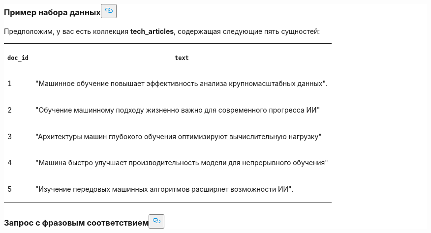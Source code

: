 <h3 id="Example-dataset" class="common-anchor-header">Пример набора данных<button data-href="#Example-dataset" class="anchor-icon" translate="no">
      <svg translate="no"
        aria-hidden="true"
        focusable="false"
        height="20"
        version="1.1"
        viewBox="0 0 16 16"
        width="16"
      >
        <path
          fill="#0092E4"
          fill-rule="evenodd"
          d="M4 9h1v1H4c-1.5 0-3-1.69-3-3.5S2.55 3 4 3h4c1.45 0 3 1.69 3 3.5 0 1.41-.91 2.72-2 3.25V8.59c.58-.45 1-1.27 1-2.09C10 5.22 8.98 4 8 4H4c-.98 0-2 1.22-2 2.5S3 9 4 9zm9-3h-1v1h1c1 0 2 1.22 2 2.5S13.98 12 13 12H9c-.98 0-2-1.22-2-2.5 0-.83.42-1.64 1-2.09V6.25c-1.09.53-2 1.84-2 3.25C6 11.31 7.55 13 9 13h4c1.45 0 3-1.69 3-3.5S14.5 6 13 6z"
        ></path>
      </svg>
    </button></h3><p>Предположим, у вас есть коллекция <strong>tech_articles</strong>, содержащая следующие пять сущностей:</p>
<table>
   <tr>
     <th><p><code translate="no">doc_id</code></p></th>
     <th><p><code translate="no">text</code></p></th>
   </tr>
   <tr>
     <td><p>1</p></td>
     <td><p>"Машинное обучение повышает эффективность анализа крупномасштабных данных".</p></td>
   </tr>
   <tr>
     <td><p>2</p></td>
     <td><p>"Обучение машинному подходу жизненно важно для современного прогресса ИИ"</p></td>
   </tr>
   <tr>
     <td><p>3</p></td>
     <td><p>"Архитектуры машин глубокого обучения оптимизируют вычислительную нагрузку"</p></td>
   </tr>
   <tr>
     <td><p>4</p></td>
     <td><p>"Машина быстро улучшает производительность модели для непрерывного обучения"</p></td>
   </tr>
   <tr>
     <td><p>5</p></td>
     <td><p>"Изучение передовых машинных алгоритмов расширяет возможности ИИ".</p></td>
   </tr>
</table>
<h3 id="Query-with-phrase-match" class="common-anchor-header">Запрос с фразовым соответствием<button data-href="#Query-with-phrase-match" class="anchor-icon" translate="no">
      <svg translate="no"
        aria-hidden="true"
        focusable="false"
        height="20"
        version="1.1"
        viewBox="0 0 16 16"
        width="16"
      >
        <path
          fill="#0092E4"
          fill-rule="evenodd"
          d="M4 9h1v1H4c-1.5 0-3-1.69-3-3.5S2.55 3 4 3h4c1.45 0 3 1.69 3 3.5 0 1.41-.91 2.72-2 3.25V8.59c.58-.45 1-1.27 1-2.09C10 5.22 8.98 4 8 4H4c-.98 0-2 1.22-2 2.5S3 9 4 9zm9-3h-1v1h1c1 0 2 1.22 2 2.5S13.98 12 13 12H9c-.98 0-2-1.22-2-2.5 0-.83.42-1.64 1-2.09V6.25c-1.09.53-2 1.84-2 3.25C6 11.31 7.55 13 9 13h4c1.45 0 3-1.69 3-3.5S14.5 6 13 6z"